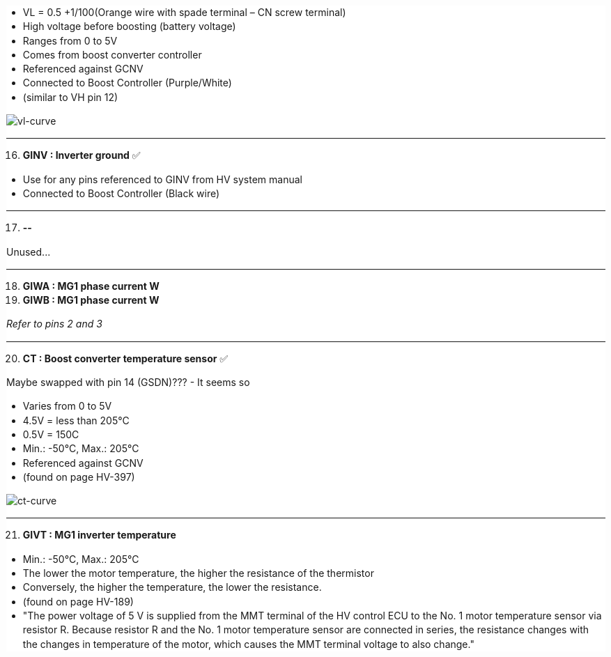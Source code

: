 - VL = 0.5 +1/100(Orange wire with spade terminal – CN screw terminal)
- High voltage before boosting (battery voltage)
- Ranges from 0 to 5V
- Comes from boost converter controller
- Referenced against GCNV
- Connected to Boost Controller (Purple/White)
- (similar to VH pin 12)

<div style={{ maxWidth: '500px', height: 'auto', margin: '0 auto' }}>

<img src="./VL-curve.png" alt="vl-curve"/>

</div>

---
16. **GINV : Inverter ground** ✅

- Use for any pins referenced to GINV from HV system manual
- Connected to Boost Controller (Black wire)

---
17. **--**

Unused...

---
18. **GIWA : MG1 phase current W**
19. **GIWB : MG1 phase current W**

*Refer to pins 2 and 3*

---
20. **CT   : Boost converter temperature sensor** ✅

Maybe swapped with pin 14 (GSDN)??? - It seems so

- Varies from 0 to 5V
- 4.5V = less than 205°C
- 0.5V = 150C
- Min.: -50°C, Max.: 205°C
- Referenced against GCNV
- (found on page HV-397)

<div style={{ maxWidth: '500px', height: 'auto', margin: '0 auto' }}>

<img src="./CT-curve.png" alt="ct-curve"/>

</div>

---
21. **GIVT : MG1 inverter temperature**

- Min.: -50°C, Max.: 205°C
- The lower the motor temperature, the higher the resistance of the thermistor
- Conversely, the higher the temperature, the lower the resistance.
- (found on page HV-189)
- "The power voltage of 5 V is
supplied from the MMT terminal of the HV control ECU to the No. 1 motor temperature sensor via resistor
R. Because resistor R and the No. 1 motor temperature sensor are connected in series, the resistance
changes with the changes in temperature of the motor, which causes the MMT terminal voltage to also
change."
